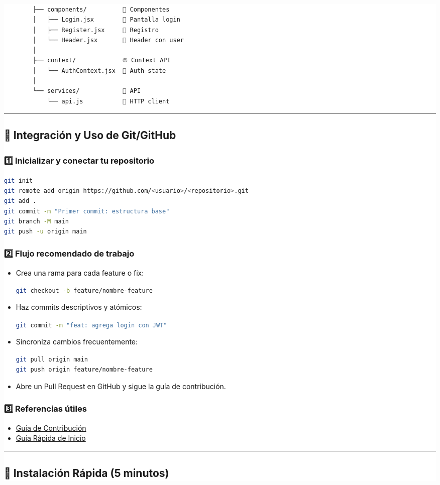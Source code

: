 ```
        ├── components/          🧩 Componentes
        │   ├── Login.jsx        🔐 Pantalla login
        │   ├── Register.jsx     📝 Registro
        │   └── Header.jsx       📌 Header con user
        │
        ├── context/             🌐 Context API
        │   └── AuthContext.jsx  🔐 Auth state
        │
        └── services/            🔌 API
            └── api.js           📡 HTTP client
```

---


## 🐙 Integración y Uso de Git/GitHub

### 1️⃣ Inicializar y conectar tu repositorio

```bash
git init
git remote add origin https://github.com/<usuario>/<repositorio>.git
git add .
git commit -m "Primer commit: estructura base"
git branch -M main
git push -u origin main
```

### 2️⃣ Flujo recomendado de trabajo

- Crea una rama para cada feature o fix:
  ```bash
  git checkout -b feature/nombre-feature
  ```
- Haz commits descriptivos y atómicos:
  ```bash
  git commit -m "feat: agrega login con JWT"
  ```
- Sincroniza cambios frecuentemente:
  ```bash
  git pull origin main
  git push origin feature/nombre-feature
  ```
- Abre un Pull Request en GitHub y sigue la guía de contribución.

### 3️⃣ Referencias útiles

- [Guía de Contribución](./CONTRIBUTING.md)
- [Guía Rápida de Inicio](./QUICKSTART.md)

---

## 🚀 Instalación Rápida (5 minutos)
